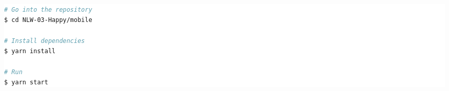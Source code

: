 ```bash
# Go into the repository
$ cd NLW-03-Happy/mobile

# Install dependencies
$ yarn install

# Run
$ yarn start
```



[nodejs]: https://nodejs.org/
[typescript]: https://www.typescriptlang.org/
[expo]: https://expo.io/
[reactjs]: https://reactjs.org
[rn]: https://facebook.github.io/react-native/
[yarn]: https://yarnpkg.com/
[figma]: https://figma.com